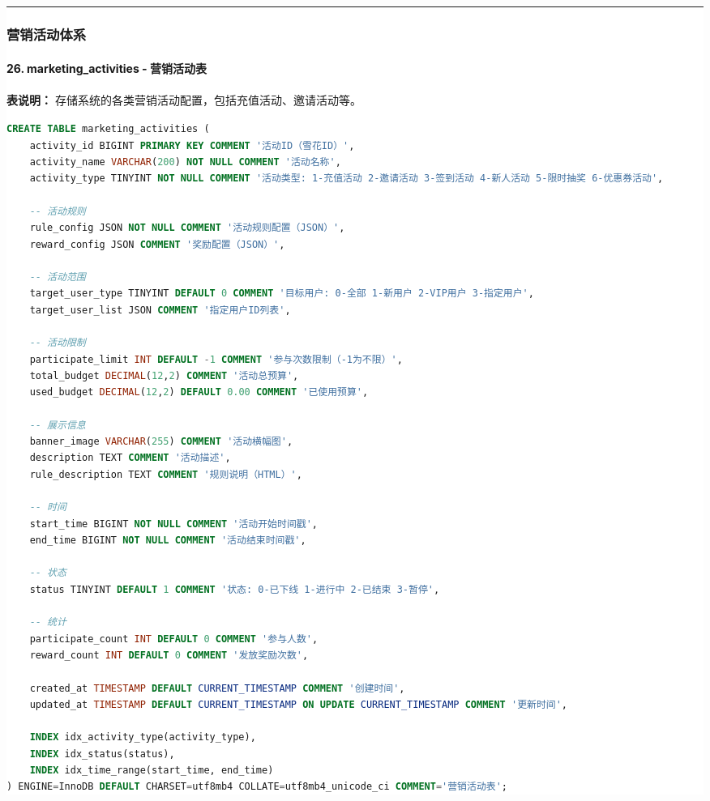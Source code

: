 
---

### 营销活动体系

#### 26. marketing_activities - 营销活动表

**表说明：** 存储系统的各类营销活动配置，包括充值活动、邀请活动等。

```sql
CREATE TABLE marketing_activities (
    activity_id BIGINT PRIMARY KEY COMMENT '活动ID（雪花ID）',
    activity_name VARCHAR(200) NOT NULL COMMENT '活动名称',
    activity_type TINYINT NOT NULL COMMENT '活动类型: 1-充值活动 2-邀请活动 3-签到活动 4-新人活动 5-限时抽奖 6-优惠券活动',

    -- 活动规则
    rule_config JSON NOT NULL COMMENT '活动规则配置（JSON）',
    reward_config JSON COMMENT '奖励配置（JSON）',

    -- 活动范围
    target_user_type TINYINT DEFAULT 0 COMMENT '目标用户: 0-全部 1-新用户 2-VIP用户 3-指定用户',
    target_user_list JSON COMMENT '指定用户ID列表',

    -- 活动限制
    participate_limit INT DEFAULT -1 COMMENT '参与次数限制（-1为不限）',
    total_budget DECIMAL(12,2) COMMENT '活动总预算',
    used_budget DECIMAL(12,2) DEFAULT 0.00 COMMENT '已使用预算',

    -- 展示信息
    banner_image VARCHAR(255) COMMENT '活动横幅图',
    description TEXT COMMENT '活动描述',
    rule_description TEXT COMMENT '规则说明（HTML）',

    -- 时间
    start_time BIGINT NOT NULL COMMENT '活动开始时间戳',
    end_time BIGINT NOT NULL COMMENT '活动结束时间戳',

    -- 状态
    status TINYINT DEFAULT 1 COMMENT '状态: 0-已下线 1-进行中 2-已结束 3-暂停',

    -- 统计
    participate_count INT DEFAULT 0 COMMENT '参与人数',
    reward_count INT DEFAULT 0 COMMENT '发放奖励次数',

    created_at TIMESTAMP DEFAULT CURRENT_TIMESTAMP COMMENT '创建时间',
    updated_at TIMESTAMP DEFAULT CURRENT_TIMESTAMP ON UPDATE CURRENT_TIMESTAMP COMMENT '更新时间',

    INDEX idx_activity_type(activity_type),
    INDEX idx_status(status),
    INDEX idx_time_range(start_time, end_time)
) ENGINE=InnoDB DEFAULT CHARSET=utf8mb4 COLLATE=utf8mb4_unicode_ci COMMENT='营销活动表';
```
